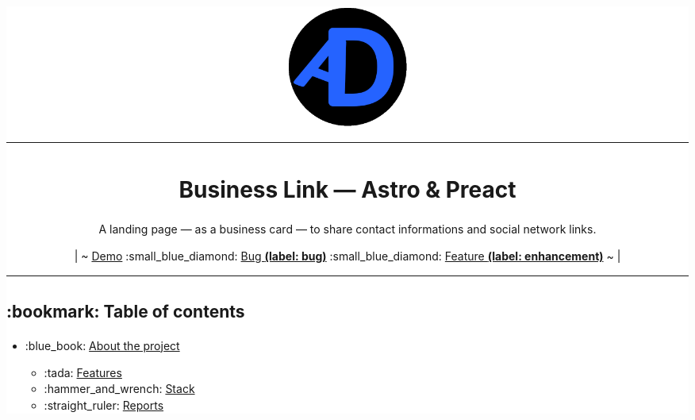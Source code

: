 
<div align="center">
	<img title="doinel1a logo" src="https://github.com/doinel1a/business-link-astro-preact/blob/main/public/favicon/favicon-512.png" alt="doinel1a logo" width=152 />
	<hr />
	<h1 title="Project name"> Business Link — Astro & Preact </h1>
	<p> A landing page — as a business card — to share contact informations and social network links. </p>
	<p>
		| ~
			<a title="View project demo" href="https://business-link-astro-preact.d1a.app/">Demo</a>
            :small_blue_diamond:
			<a title="Report a bug" href="https://github.com/doinel1a/business-link-astro-preact/issues">Bug <strong>(label: bug)</strong></a>
            :small_blue_diamond:
			<a title="Request a feature" href="https://github.com/doinel1a/business-link-astro-preact/issues">Feature <strong>(label: enhancement)</strong></a>
		~ |
	</p>
</div>



<hr />
<h2 title="'Table of contents' section" name="table-of-contents">:bookmark: Table of contents</h2>
<ul>
    <li>
        :blue_book: <a title="Go to 'About the project' section" href="#about-the-project">About the project</a>
    </li>
    <ul>
        <li>
            :tada: <a title="Go to 'Features' section" href="#features">Features</a>
        </li>
        <li>
            :hammer_and_wrench: <a title="Go to 'Stack' section" href="#stack">Stack</a>
        </li>
        <li>
            :straight_ruler: <a title="Go to 'Reports' section" href="#reports">Reports</a>
        </li>